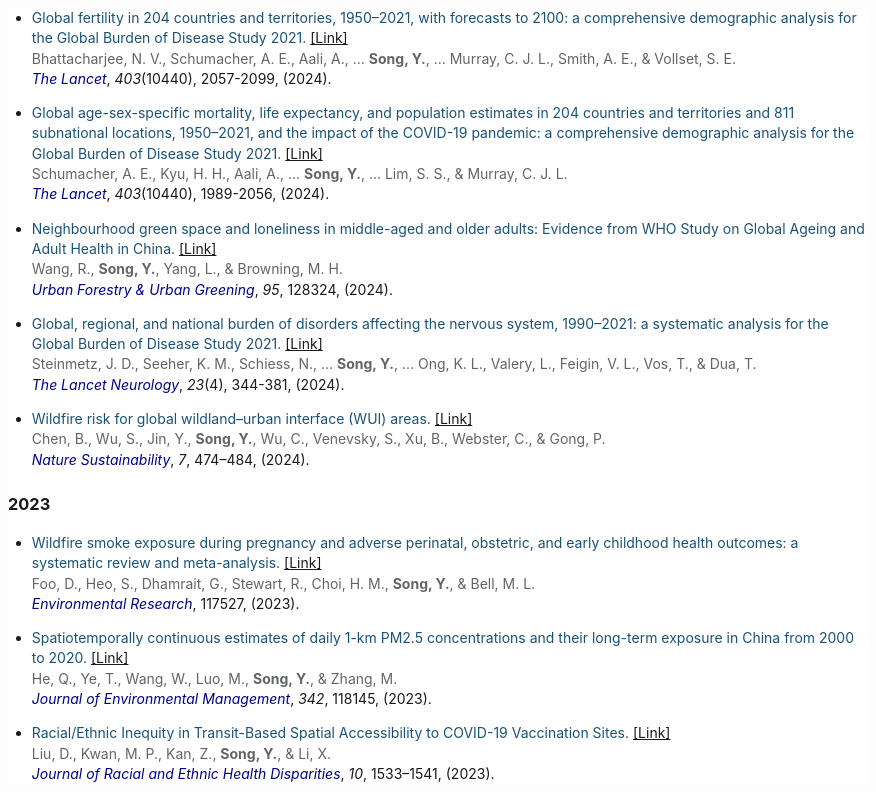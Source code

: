 - <span style="color: #1A5276;">Global fertility in 204 countries and territories, 1950–2021, with forecasts to 2100: a comprehensive demographic analysis for the Global Burden of Disease Study 2021.</span> <a href="https://doi.org/10.1016/S0140-6736(24)00550-6" target="_blank">[Link]</a><br>
  <span style="color: #626567;">Bhattacharjee, N. V., Schumacher, A. E., Aali, A., ... **Song, Y.**, ... Murray, C. J. L., Smith, A. E., & Vollset, S. E.</span><br>
  <span style="color: darkblue;">*The Lancet*</span>, *403*(10440), 2057-2099, (2024).<br>

- <span style="color: #1A5276;">Global age-sex-specific mortality, life expectancy, and population estimates in 204 countries and territories and 811 subnational locations, 1950–2021, and the impact of the COVID-19 pandemic: a comprehensive demographic analysis for the Global Burden of Disease Study 2021.</span> <a href="https://doi.org/10.1016/S0140-6736(24)00476-8" target="_blank">[Link]</a><br>
  <span style="color: #626567;">Schumacher, A. E., Kyu, H. H., Aali, A., ... **Song, Y.**, ... Lim, S. S., & Murray, C. J. L.</span><br>
  <span style="color: darkblue;">*The Lancet*</span>, *403*(10440), 1989-2056, (2024).<br>

- <span style="color: #1A5276;">Neighbourhood green space and loneliness in middle-aged and older adults: Evidence from WHO Study on Global Ageing and Adult Health in China.</span> <a href="https://doi.org/10.1016/j.ufug.2024.128324" target="_blank">[Link]</a><br>
  <span style="color: #626567;">Wang, R., **Song, Y.**, Yang, L., & Browning, M. H.</span><br>
  <span style="color: darkblue;">*Urban Forestry & Urban Greening*</span>, *95*, 128324, (2024).<br>

- <span style="color: #1A5276;">Global, regional, and national burden of disorders affecting the nervous system, 1990–2021: a systematic analysis for the Global Burden of Disease Study 2021.</span> <a href="https://doi.org/10.1016/S1474-4422(24)00038-3" target="_blank">[Link]</a><br>
  <span style="color: #626567;">Steinmetz, J. D., Seeher, K. M., Schiess, N., ... **Song, Y.**, ... Ong, K. L., Valery, L., Feigin, V. L., Vos, T., & Dua, T.</span><br>
  <span style="color: darkblue;">*The Lancet Neurology*</span>, *23*(4), 344-381, (2024).<br>

- <span style="color: #1A5276;">Wildfire risk for global wildland–urban interface (WUI) areas.</span> <a href="https://doi.org/10.1038/s41893-024-01291-0" target="_blank">[Link]</a><br>
  <span style="color: #626567;">Chen, B., Wu, S., Jin, Y., **Song, Y.**, Wu, C., Venevsky, S., Xu, B., Webster, C., & Gong, P.</span><br>
  <span style="color: darkblue;">*Nature Sustainability*</span>, *7*, 474–484, (2024).<br>

### 2023

- <span style="color: #1A5276;">Wildfire smoke exposure during pregnancy and adverse perinatal, obstetric, and early childhood health outcomes: a systematic review and meta-analysis.</span> <a href="https://doi.org/10.1016/j.envres.2023.117527" target="_blank">[Link]</a><br>
  <span style="color: #626567;">Foo, D., Heo, S., Dhamrait, G., Stewart, R., Choi, H. M., **Song, Y.**, & Bell, M. L.</span><br>
  <span style="color: darkblue;">*Environmental Research*</span>, 117527, (2023).<br>

- <span style="color: #1A5276;">Spatiotemporally continuous estimates of daily 1-km PM2.5 concentrations and their long-term exposure in China from 2000 to 2020.</span> <a href="https://doi.org/10.1016/j.jenvman.2023.118145" target="_blank">[Link]</a><br>
  <span style="color: #626567;">He, Q., Ye, T., Wang, W., Luo, M., **Song, Y.**, & Zhang, M.</span><br>
  <span style="color: darkblue;">*Journal of Environmental Management*</span>, *342*, 118145, (2023).<br>

- <span style="color: #1A5276;">Racial/Ethnic Inequity in Transit-Based Spatial Accessibility to COVID-19 Vaccination Sites.</span> <a href="https://doi.org/10.1007/s40615-022-01339-x" target="_blank">[Link]</a><br>
  <span style="color: #626567;">Liu, D., Kwan, M. P., Kan, Z., **Song, Y.**, & Li, X.</span><br>
  <span style="color: darkblue;">*Journal of Racial and Ethnic Health Disparities*</span>, *10*, 1533–1541, (2023).<br>

